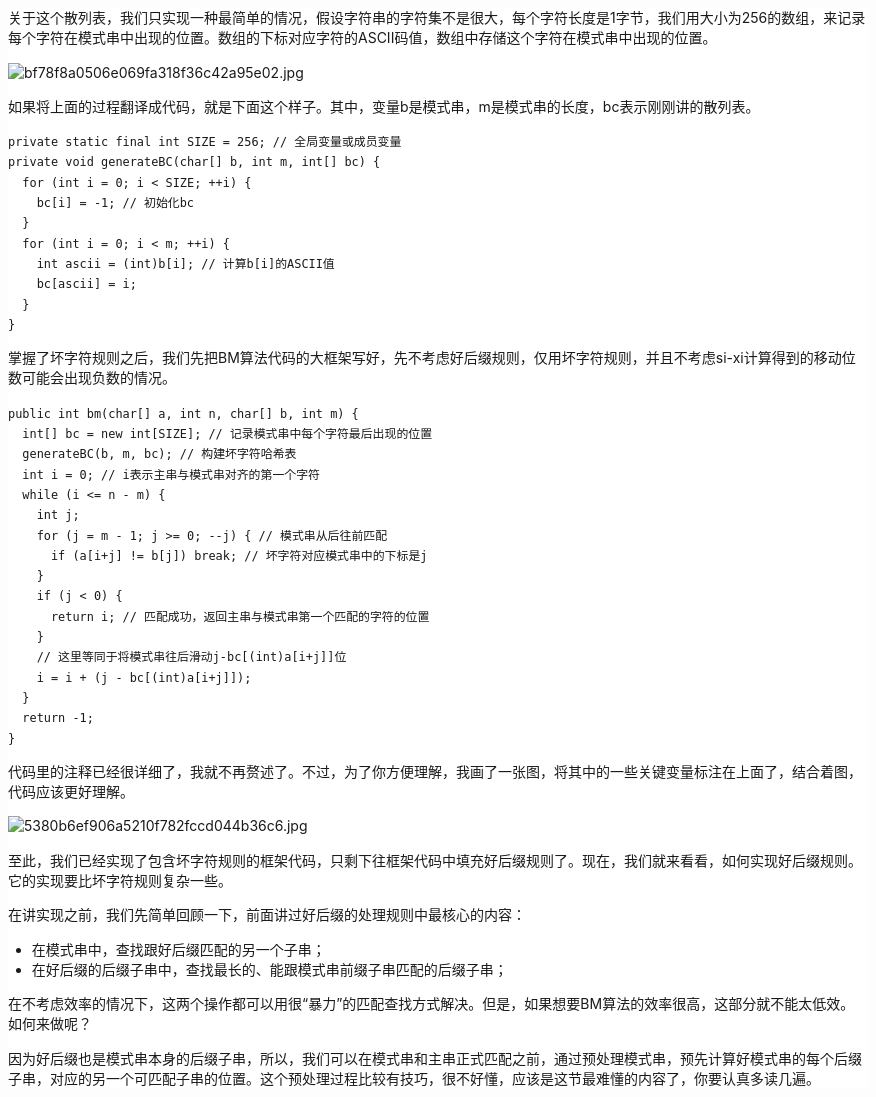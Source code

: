 关于这个散列表，我们只实现一种最简单的情况，假设字符串的字符集不是很大，每个字符长度是1字节，我们用大小为256的数组，来记录每个字符在模式串中出现的位置。数组的下标对应字符的ASCII码值，数组中存储这个字符在模式串中出现的位置。

![bf78f8a0506e069fa318f36c42a95e02.jpg][]

如果将上面的过程翻译成代码，就是下面这个样子。其中，变量b是模式串，m是模式串的长度，bc表示刚刚讲的散列表。

``````````
private static final int SIZE = 256; // 全局变量或成员变量
private void generateBC(char[] b, int m, int[] bc) {
  for (int i = 0; i < SIZE; ++i) {
    bc[i] = -1; // 初始化bc
  }
  for (int i = 0; i < m; ++i) {
    int ascii = (int)b[i]; // 计算b[i]的ASCII值
    bc[ascii] = i;
  }
}
``````````

掌握了坏字符规则之后，我们先把BM算法代码的大框架写好，先不考虑好后缀规则，仅用坏字符规则，并且不考虑si-xi计算得到的移动位数可能会出现负数的情况。

``````````
public int bm(char[] a, int n, char[] b, int m) {
  int[] bc = new int[SIZE]; // 记录模式串中每个字符最后出现的位置
  generateBC(b, m, bc); // 构建坏字符哈希表
  int i = 0; // i表示主串与模式串对齐的第一个字符
  while (i <= n - m) {
    int j;
    for (j = m - 1; j >= 0; --j) { // 模式串从后往前匹配
      if (a[i+j] != b[j]) break; // 坏字符对应模式串中的下标是j
    }
    if (j < 0) {
      return i; // 匹配成功，返回主串与模式串第一个匹配的字符的位置
    }
    // 这里等同于将模式串往后滑动j-bc[(int)a[i+j]]位
    i = i + (j - bc[(int)a[i+j]]); 
  }
  return -1;
}
``````````

代码里的注释已经很详细了，我就不再赘述了。不过，为了你方便理解，我画了一张图，将其中的一些关键变量标注在上面了，结合着图，代码应该更好理解。

![5380b6ef906a5210f782fccd044b36c6.jpg][]

至此，我们已经实现了包含坏字符规则的框架代码，只剩下往框架代码中填充好后缀规则了。现在，我们就来看看，如何实现好后缀规则。它的实现要比坏字符规则复杂一些。

在讲实现之前，我们先简单回顾一下，前面讲过好后缀的处理规则中最核心的内容：

 *  在模式串中，查找跟好后缀匹配的另一个子串；
 *  在好后缀的后缀子串中，查找最长的、能跟模式串前缀子串匹配的后缀子串；

在不考虑效率的情况下，这两个操作都可以用很“暴力”的匹配查找方式解决。但是，如果想要BM算法的效率很高，这部分就不能太低效。如何来做呢？

因为好后缀也是模式串本身的后缀子串，所以，我们可以在模式串和主串正式匹配之前，通过预处理模式串，预先计算好模式串的每个后缀子串，对应的另一个可匹配子串的位置。这个预处理过程比较有技巧，很不好懂，应该是这节最难懂的内容了，你要认真多读几遍。


[KMP]: https://zh.wikipedia.org/wiki/%E5%85%8B%E5%8A%AA%E6%96%AF-%E8%8E%AB%E9%87%8C%E6%96%AF-%E6%99%AE%E6%8B%89%E7%89%B9%E7%AE%97%E6%B3%95
[4316dd98eac500a01a0fd632bb5e77f9.jpg]: https://static001.geekbang.org/resource/image/43/f9/4316dd98eac500a01a0fd632bb5e77f9.jpg
[cf362f9e59c01aaf40a34d2f10e1ef15.jpg]: https://static001.geekbang.org/resource/image/cf/15/cf362f9e59c01aaf40a34d2f10e1ef15.jpg
[29521f541dd45e13162013b3364fece1.jpg]: https://static001.geekbang.org/resource/image/29/e1/29521f541dd45e13162013b3364fece1.jpg
[540809418354024206d9989cb6cdd89e.jpg]: https://static001.geekbang.org/resource/image/54/9e/540809418354024206d9989cb6cdd89e.jpg
[220daef736418df84367215647bca5da.jpg]: https://static001.geekbang.org/resource/image/22/da/220daef736418df84367215647bca5da.jpg
[4e36c4d48d1b6c3b499fb021f03c7f64.jpg]: https://static001.geekbang.org/resource/image/4e/64/4e36c4d48d1b6c3b499fb021f03c7f64.jpg
[a8d229aa217a67051fbb31b8aeb2edca.jpg]: https://static001.geekbang.org/resource/image/a8/ca/a8d229aa217a67051fbb31b8aeb2edca.jpg
[8f520fb9d9cec0f6ea641d4181eb432e.jpg]: https://static001.geekbang.org/resource/image/8f/2e/8f520fb9d9cec0f6ea641d4181eb432e.jpg
[d78990dbcb794d1aa2cf4a3c646ae58a.jpg]: https://static001.geekbang.org/resource/image/d7/8a/d78990dbcb794d1aa2cf4a3c646ae58a.jpg
[b9785be3e91e34bbc23961f67c234b63.jpg]: https://static001.geekbang.org/resource/image/b9/63/b9785be3e91e34bbc23961f67c234b63.jpg
[de97c461b9b9dbc42d35768db59908cd.jpg]: https://static001.geekbang.org/resource/image/de/cd/de97c461b9b9dbc42d35768db59908cd.jpg
[9b3fa3d1cd9c0d0f914a9b1f518ad070.jpg]: https://static001.geekbang.org/resource/image/9b/70/9b3fa3d1cd9c0d0f914a9b1f518ad070.jpg
[0544d2997d8bb57c10e13ccac4015e23.jpg]: https://static001.geekbang.org/resource/image/05/23/0544d2997d8bb57c10e13ccac4015e23.jpg
[6caa0f61387fd2b3109fe03d803192f9.jpg]: https://static001.geekbang.org/resource/image/6c/f9/6caa0f61387fd2b3109fe03d803192f9.jpg
[bf78f8a0506e069fa318f36c42a95e02.jpg]: https://static001.geekbang.org/resource/image/bf/02/bf78f8a0506e069fa318f36c42a95e02.jpg
[5380b6ef906a5210f782fccd044b36c6.jpg]: https://static001.geekbang.org/resource/image/53/c6/5380b6ef906a5210f782fccd044b36c6.jpg
[7742f1d02d0940a1ef3760faf4929ec8.jpg]: https://static001.geekbang.org/resource/image/77/c8/7742f1d02d0940a1ef3760faf4929ec8.jpg
[99a6cfadf2f9a713401ba8feac2484c2.jpg]: https://static001.geekbang.org/resource/image/99/c2/99a6cfadf2f9a713401ba8feac2484c2.jpg
[279be7d64e6254dac1a32d2f6d1a2383.jpg]: https://static001.geekbang.org/resource/image/27/83/279be7d64e6254dac1a32d2f6d1a2383.jpg
[5723be3c77cdbddb64b1f8d6473cea7c.jpg]: https://static001.geekbang.org/resource/image/57/7c/5723be3c77cdbddb64b1f8d6473cea7c.jpg
[1d046df5cc40bc57d3f92ff7c51afb72.jpg]: https://static001.geekbang.org/resource/image/1d/72/1d046df5cc40bc57d3f92ff7c51afb72.jpg
[63a357abc9766393a77a9a006a31b10d.jpg]: https://static001.geekbang.org/resource/image/63/0d/63a357abc9766393a77a9a006a31b10d.jpg
[d982db00467964666de18ed5ac647fa1.jpg]: https://static001.geekbang.org/resource/image/d9/a1/d982db00467964666de18ed5ac647fa1.jpg
[A new proof of the linearity of the Boyer-Moore string searching algorithm]: http://dl.acm.org/citation.cfm?id=1382431.1382552
[Tight bounds on the complexity of the Boyer-Moore string matching algorithm]: http://dl.acm.org/citation.cfm?id=127830